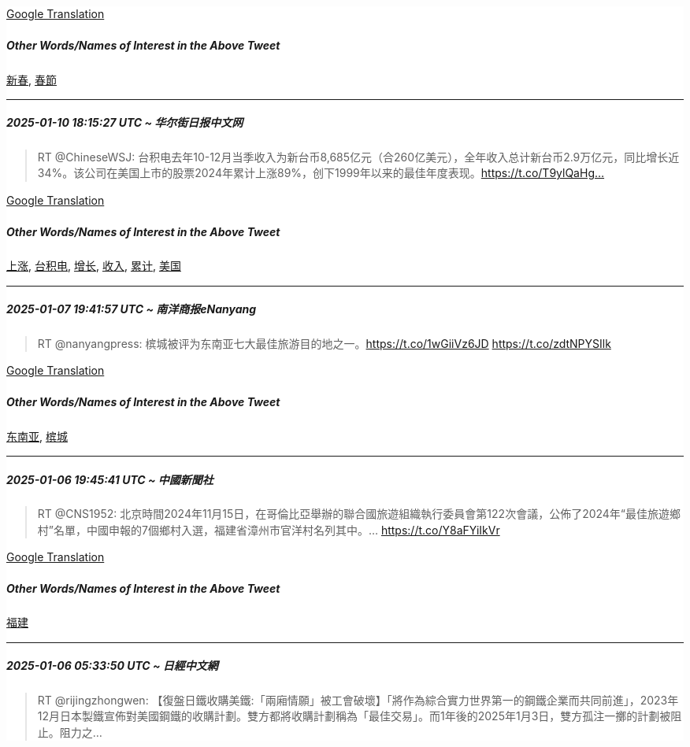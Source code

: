 [Google Translation](https://translate.google.com/?hi=en&tab=TT&sl=zh-CN&tl=en&op=translate&text=RT+%40CNS1952%3A+%E3%80%90%E6%AD%A6%E6%BC%A2%E6%9D%B1%E6%B9%96%E6%A2%85%E5%9C%92%E6%A2%85%E8%8A%B1%E7%AB%B6%E7%9B%B8%E7%B6%BB%E6%94%BE%E3%80%912%E6%9C%885%E6%97%A5%EF%BC%8C%E8%A8%98%E8%80%85%E4%BE%86%E5%88%B0%E6%AD%A6%E6%BC%A2%E6%9D%B1%E6%B9%96%E6%A2%85%E5%9C%92%EF%BC%8C%E5%9C%92%E5%85%A7%E8%A0%9F%E6%A2%85%E9%A6%99%E6%B0%A3%E5%9B%9B%E6%BA%A2%EF%BC%8C%E6%BC%AB%E6%AD%A5%E5%85%B6%E9%96%93%EF%BC%8C%E8%B3%9E%E5%BF%83%E6%82%85%E7%9B%AE%E3%80%82%E6%A2%85%E8%8A%B1%E4%BD%9C%E7%82%BA%E6%AD%A6%E6%BC%A2%E5%B8%82%E8%8A%B1%EF%BC%8C%E6%96%B0%E6%98%A5%E8%B3%9E%E6%A2%85%E6%98%AF%E6%AD%A6%E6%BC%A2%E4%BA%BA%E7%9A%84%E4%B8%80%E5%A4%A7%E6%A8%82%E8%B6%A3%E3%80%82%E6%98%A5%E7%AF%80%E6%9C%9F%E9%96%93%EF%BC%8C%E6%A2%85%E5%9C%92%E5%85%A7%E8%A0%9F%E6%A2%85%E5%B7%B2%E7%B6%93%E5%85%A8%E9%83%A8%E9%96%8B%E6%94%BE%EF%BC%8C%E9%80%B2%E5%85%A5%E6%9C%80%E4%BD%B3%E8%B3%9E%E8%8A%B1%E6%9C%9F%E3%80%82%E6%A2%85%E8%8A%B1%E7%9A%84%E6%97%A9%E8%8A%B1%E5%93%81%E7%A8%AE%EF%BC%8C%E5%A6%82%E9%9B%AA%E6%A2%85%E3%80%81%E7%B2%89%E7%9A%AE%E5%AE%AE%E7%B2%89%E3%80%81%E7%B2%89%E7%B4%85%E7%A1%83%E7%A0%82%E7%AD%89%E4%B9%9F%E4%BE%9D%E6%AC%A1%E7%B6%BB%E6%94%BE%EF%BC%8C%E4%B8%A6%E2%80%A6)
##### Other Words/Names of Interest in the Above Tweet
[新春](新春.md), [春節](春節.md)
___
##### 2025-01-10 18:15:27 UTC ~ 华尔街日报中文网
> RT @ChineseWSJ: 台积电去年10-12月当季收入为新台币8,685亿元（合260亿美元），全年收入总计新台币2.9万亿元，同比增长近34%。该公司在美国上市的股票2024年累计上涨89%，创下1999年以来的最佳年度表现。https://t.co/T9ylQaHg…

[Google Translation](https://translate.google.com/?hi=en&tab=TT&sl=zh-CN&tl=en&op=translate&text=RT+%40ChineseWSJ%3A+%E5%8F%B0%E7%A7%AF%E7%94%B5%E5%8E%BB%E5%B9%B410-12%E6%9C%88%E5%BD%93%E5%AD%A3%E6%94%B6%E5%85%A5%E4%B8%BA%E6%96%B0%E5%8F%B0%E5%B8%818%2C685%E4%BA%BF%E5%85%83%EF%BC%88%E5%90%88260%E4%BA%BF%E7%BE%8E%E5%85%83%EF%BC%89%EF%BC%8C%E5%85%A8%E5%B9%B4%E6%94%B6%E5%85%A5%E6%80%BB%E8%AE%A1%E6%96%B0%E5%8F%B0%E5%B8%812.9%E4%B8%87%E4%BA%BF%E5%85%83%EF%BC%8C%E5%90%8C%E6%AF%94%E5%A2%9E%E9%95%BF%E8%BF%9134%25%E3%80%82%E8%AF%A5%E5%85%AC%E5%8F%B8%E5%9C%A8%E7%BE%8E%E5%9B%BD%E4%B8%8A%E5%B8%82%E7%9A%84%E8%82%A1%E7%A5%A82024%E5%B9%B4%E7%B4%AF%E8%AE%A1%E4%B8%8A%E6%B6%A889%25%EF%BC%8C%E5%88%9B%E4%B8%8B1999%E5%B9%B4%E4%BB%A5%E6%9D%A5%E7%9A%84%E6%9C%80%E4%BD%B3%E5%B9%B4%E5%BA%A6%E8%A1%A8%E7%8E%B0%E3%80%82https%3A%2F%2Ft.co%2FT9ylQaHg%E2%80%A6)
##### Other Words/Names of Interest in the Above Tweet
[上涨](上涨.md), [台积电](台积电.md), [增长](增长.md), [收入](收入.md), [累计](累计.md), [美国](美国.md)
___
##### 2025-01-07 19:41:57 UTC ~ 南洋商报eNanyang
> RT @nanyangpress: 槟城被评为东南亚七大最佳旅游目的地之一。https://t.co/1wGiiVz6JD https://t.co/zdtNPYSIlk

[Google Translation](https://translate.google.com/?hi=en&tab=TT&sl=zh-CN&tl=en&op=translate&text=RT+%40nanyangpress%3A+%E6%A7%9F%E5%9F%8E%E8%A2%AB%E8%AF%84%E4%B8%BA%E4%B8%9C%E5%8D%97%E4%BA%9A%E4%B8%83%E5%A4%A7%E6%9C%80%E4%BD%B3%E6%97%85%E6%B8%B8%E7%9B%AE%E7%9A%84%E5%9C%B0%E4%B9%8B%E4%B8%80%E3%80%82https%3A%2F%2Ft.co%2F1wGiiVz6JD+https%3A%2F%2Ft.co%2FzdtNPYSIlk)
##### Other Words/Names of Interest in the Above Tweet
[东南亚](东南亚.md), [槟城](槟城.md)
___
##### 2025-01-06 19:45:41 UTC ~ 中國新聞社
> RT @CNS1952: 北京時間2024年11月15日，在哥倫比亞舉辦的聯合國旅遊組織執行委員會第122次會議，公佈了2024年“最佳旅遊鄉村”名單，中國申報的7個鄉村入選，福建省漳州市官洋村名列其中。… https://t.co/Y8aFYiIkVr

[Google Translation](https://translate.google.com/?hi=en&tab=TT&sl=zh-CN&tl=en&op=translate&text=RT+%40CNS1952%3A+%E5%8C%97%E4%BA%AC%E6%99%82%E9%96%932024%E5%B9%B411%E6%9C%8815%E6%97%A5%EF%BC%8C%E5%9C%A8%E5%93%A5%E5%80%AB%E6%AF%94%E4%BA%9E%E8%88%89%E8%BE%A6%E7%9A%84%E8%81%AF%E5%90%88%E5%9C%8B%E6%97%85%E9%81%8A%E7%B5%84%E7%B9%94%E5%9F%B7%E8%A1%8C%E5%A7%94%E5%93%A1%E6%9C%83%E7%AC%AC122%E6%AC%A1%E6%9C%83%E8%AD%B0%EF%BC%8C%E5%85%AC%E4%BD%88%E4%BA%862024%E5%B9%B4%E2%80%9C%E6%9C%80%E4%BD%B3%E6%97%85%E9%81%8A%E9%84%89%E6%9D%91%E2%80%9D%E5%90%8D%E5%96%AE%EF%BC%8C%E4%B8%AD%E5%9C%8B%E7%94%B3%E5%A0%B1%E7%9A%847%E5%80%8B%E9%84%89%E6%9D%91%E5%85%A5%E9%81%B8%EF%BC%8C%E7%A6%8F%E5%BB%BA%E7%9C%81%E6%BC%B3%E5%B7%9E%E5%B8%82%E5%AE%98%E6%B4%8B%E6%9D%91%E5%90%8D%E5%88%97%E5%85%B6%E4%B8%AD%E3%80%82%E2%80%A6+https%3A%2F%2Ft.co%2FY8aFYiIkVr)
##### Other Words/Names of Interest in the Above Tweet
[福建](福建.md)
___
##### 2025-01-06 05:33:50 UTC ~ 日經中文網
> RT @rijingzhongwen: 【復盤日鐵收購美鐵:「兩廂情願」被工會破壞】「將作為綜合實力世界第一的鋼鐵企業而共同前進」，2023年12月日本製鐵宣佈對美國鋼鐵的收購計劃。雙方都將收購計劃稱為「最佳交易」。而1年後的2025年1月3日，雙方孤注一擲的計劃被阻止。阻力之…
